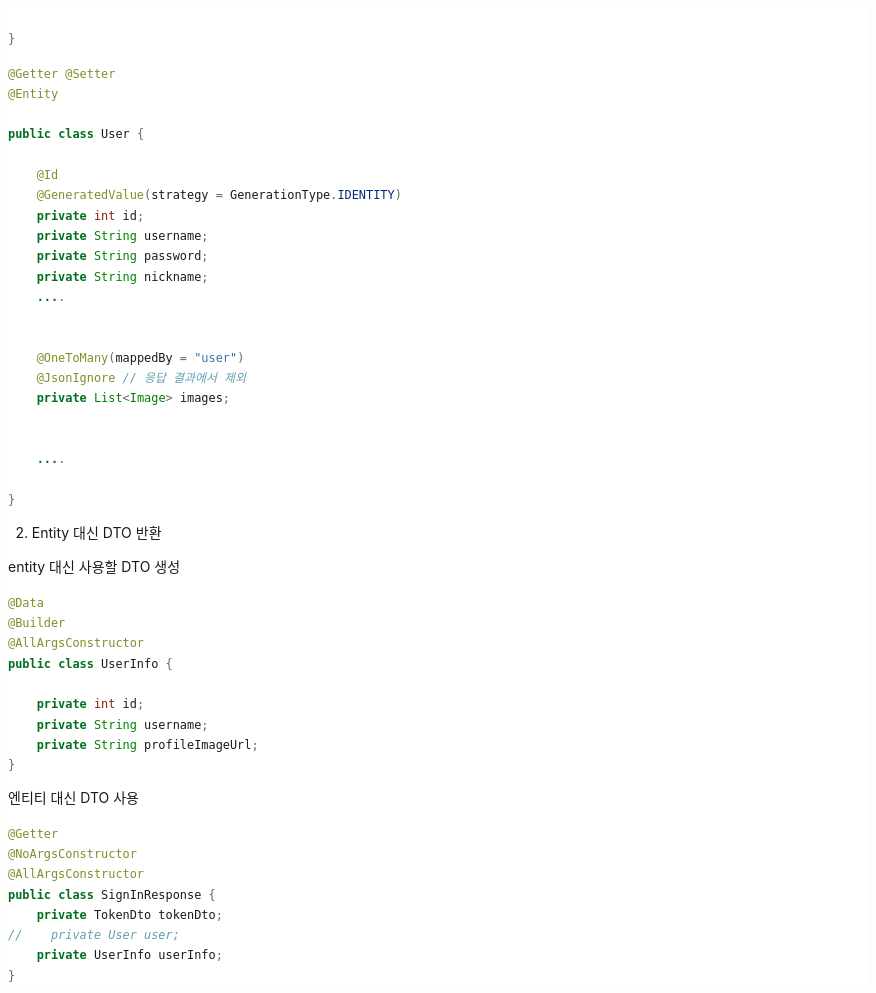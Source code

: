 ```java

}
```

```java
@Getter @Setter
@Entity

public class User {

    @Id
    @GeneratedValue(strategy = GenerationType.IDENTITY)
    private int id;
    private String username;
    private String password;
    private String nickname;
    ....


    @OneToMany(mappedBy = "user")
    @JsonIgnore // 응답 결과에서 제외
    private List<Image> images;

    
    ....

}
```

2. Entity 대신 DTO 반환

entity 대신 사용할 DTO 생성

```java
@Data
@Builder
@AllArgsConstructor
public class UserInfo {

    private int id;
    private String username;
    private String profileImageUrl;
}

```

엔티티 대신 DTO 사용

```java
@Getter
@NoArgsConstructor
@AllArgsConstructor
public class SignInResponse {
    private TokenDto tokenDto;
//    private User user;
    private UserInfo userInfo;
}
```
